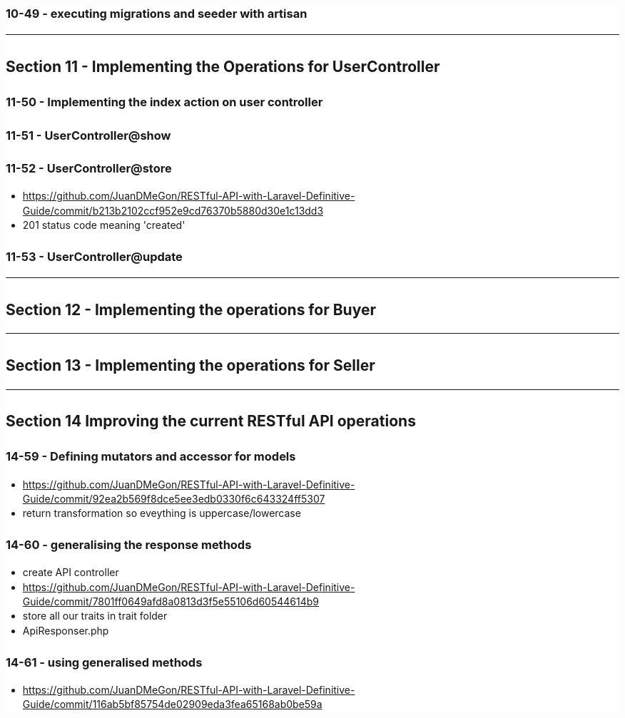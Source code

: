 ### 10-49 - executing migrations and seeder with artisan  ##


----
## Section 11 - Implementing the Operations for UserController ##

### 11-50 - Implementing the index action on user controller  ##

### 11-51 - UserController@show  ##

### 11-52 - UserController@store  ##
- https://github.com/JuanDMeGon/RESTful-API-with-Laravel-Definitive-Guide/commit/b213b2102ccf952e9cd76370b5880d30e1c13dd3
- 201 status code meaning 'created'

### 11-53 - UserController@update  ##



----
## Section 12 - Implementing the operations for Buyer ##

----
## Section 13 - Implementing the operations for Seller ##

----
## Section 14 Improving the current RESTful API operations ##

 
### 14-59 - Defining mutators and accessor for models  ###
- https://github.com/JuanDMeGon/RESTful-API-with-Laravel-Definitive-Guide/commit/92ea2b569f8dce5ee3edb0330f6c643324ff5307
- return transformation so eveything is uppercase/lowercase

### 14-60 - generalising the response methods  ###
- create API controller
- https://github.com/JuanDMeGon/RESTful-API-with-Laravel-Definitive-Guide/commit/7801ff0649afd8a0813d3f5e55106d60544614b9
- store all our traits in trait folder
- ApiResponser.php

### 14-61 - using generalised methods  ###
 - https://github.com/JuanDMeGon/RESTful-API-with-Laravel-Definitive-Guide/commit/116ab5bf85754de02909eda3fea65168ab0be59a
